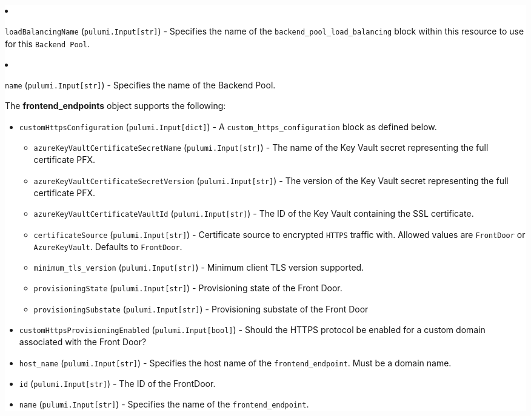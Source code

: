 <li><p><code class="docutils literal notranslate"><span class="pre">loadBalancingName</span></code> (<code class="docutils literal notranslate"><span class="pre">pulumi.Input[str]</span></code>) - Specifies the name of the <code class="docutils literal notranslate"><span class="pre">backend_pool_load_balancing</span></code> block within this resource to use for this <code class="docutils literal notranslate"><span class="pre">Backend</span> <span class="pre">Pool</span></code>.</p></li>
<li><p><code class="docutils literal notranslate"><span class="pre">name</span></code> (<code class="docutils literal notranslate"><span class="pre">pulumi.Input[str]</span></code>) - Specifies the name of the Backend Pool.</p></li>
</ul>
<p>The <strong>frontend_endpoints</strong> object supports the following:</p>
<ul class="simple">
<li><p><code class="docutils literal notranslate"><span class="pre">customHttpsConfiguration</span></code> (<code class="docutils literal notranslate"><span class="pre">pulumi.Input[dict]</span></code>) - A <code class="docutils literal notranslate"><span class="pre">custom_https_configuration</span></code> block as defined below.</p>
<ul>
<li><p><code class="docutils literal notranslate"><span class="pre">azureKeyVaultCertificateSecretName</span></code> (<code class="docutils literal notranslate"><span class="pre">pulumi.Input[str]</span></code>) - The name of the Key Vault secret representing the full certificate PFX.</p></li>
<li><p><code class="docutils literal notranslate"><span class="pre">azureKeyVaultCertificateSecretVersion</span></code> (<code class="docutils literal notranslate"><span class="pre">pulumi.Input[str]</span></code>) - The version of the Key Vault secret representing the full certificate PFX.</p></li>
<li><p><code class="docutils literal notranslate"><span class="pre">azureKeyVaultCertificateVaultId</span></code> (<code class="docutils literal notranslate"><span class="pre">pulumi.Input[str]</span></code>) - The ID of the Key Vault containing the SSL certificate.</p></li>
<li><p><code class="docutils literal notranslate"><span class="pre">certificateSource</span></code> (<code class="docutils literal notranslate"><span class="pre">pulumi.Input[str]</span></code>) - Certificate source to encrypted <code class="docutils literal notranslate"><span class="pre">HTTPS</span></code> traffic with. Allowed values are <code class="docutils literal notranslate"><span class="pre">FrontDoor</span></code> or <code class="docutils literal notranslate"><span class="pre">AzureKeyVault</span></code>. Defaults to <code class="docutils literal notranslate"><span class="pre">FrontDoor</span></code>.</p></li>
<li><p><code class="docutils literal notranslate"><span class="pre">minimum_tls_version</span></code> (<code class="docutils literal notranslate"><span class="pre">pulumi.Input[str]</span></code>) - Minimum client TLS version supported.</p></li>
<li><p><code class="docutils literal notranslate"><span class="pre">provisioningState</span></code> (<code class="docutils literal notranslate"><span class="pre">pulumi.Input[str]</span></code>) - Provisioning state of the Front Door.</p></li>
<li><p><code class="docutils literal notranslate"><span class="pre">provisioningSubstate</span></code> (<code class="docutils literal notranslate"><span class="pre">pulumi.Input[str]</span></code>) - Provisioning substate of the Front Door</p></li>
</ul>
</li>
<li><p><code class="docutils literal notranslate"><span class="pre">customHttpsProvisioningEnabled</span></code> (<code class="docutils literal notranslate"><span class="pre">pulumi.Input[bool]</span></code>) - Should the HTTPS protocol be enabled for a custom domain associated with the Front Door?</p></li>
<li><p><code class="docutils literal notranslate"><span class="pre">host_name</span></code> (<code class="docutils literal notranslate"><span class="pre">pulumi.Input[str]</span></code>) - Specifies the host name of the <code class="docutils literal notranslate"><span class="pre">frontend_endpoint</span></code>. Must be a domain name.</p></li>
<li><p><code class="docutils literal notranslate"><span class="pre">id</span></code> (<code class="docutils literal notranslate"><span class="pre">pulumi.Input[str]</span></code>) - The ID of the FrontDoor.</p></li>
<li><p><code class="docutils literal notranslate"><span class="pre">name</span></code> (<code class="docutils literal notranslate"><span class="pre">pulumi.Input[str]</span></code>) - Specifies the name of the <code class="docutils literal notranslate"><span class="pre">frontend_endpoint</span></code>.</p></li>
